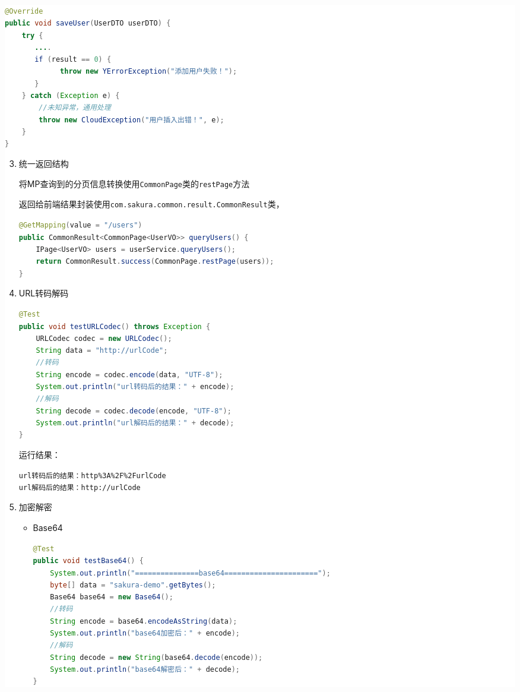    ```java
   @Override
   public void saveUser(UserDTO userDTO) {
       try {
          ....
          if (result == 0) {
          		throw new YErrorException("添加用户失败！");
          }
       } catch (Exception e) {
           //未知异常，通用处理
           throw new CloudException("用户插入出错！", e);
       }
   }
   ```

3. 统一返回结构

   将MP查询到的分页信息转换使用`CommonPage`类的`restPage`方法

   返回给前端结果封装使用`com.sakura.common.result.CommonResult`类，

   ```java
   @GetMapping(value = "/users")
   public CommonResult<CommonPage<UserVO>> queryUsers() {
       IPage<UserVO> users = userService.queryUsers();
       return CommonResult.success(CommonPage.restPage(users));
   }
   ```
   
4. URL转码解码

   ```java
   @Test
   public void testURLCodec() throws Exception {
       URLCodec codec = new URLCodec();
       String data = "http://urlCode";
       //转码
       String encode = codec.encode(data, "UTF-8");
       System.out.println("url转码后的结果：" + encode);
       //解码
       String decode = codec.decode(encode, "UTF-8");
       System.out.println("url解码后的结果：" + decode);
   }
   ```

   运行结果：

   ```txt
   url转码后的结果：http%3A%2F%2FurlCode
   url解码后的结果：http://urlCode
   ```

5. 加密解密

   + Base64

     ```java
     @Test
     public void testBase64() {
         System.out.println("===============base64======================");
         byte[] data = "sakura-demo".getBytes();
         Base64 base64 = new Base64();
         //转码
         String encode = base64.encodeAsString(data);
         System.out.println("base64加密后：" + encode);
         //解码
         String decode = new String(base64.decode(encode));
         System.out.println("base64解密后：" + decode);
     }
     ```
